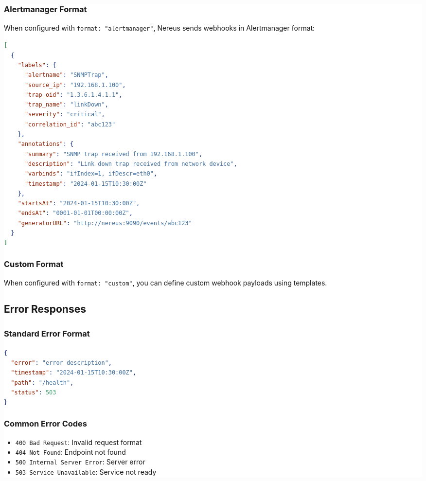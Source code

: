 ### Alertmanager Format

When configured with `format: "alertmanager"`, Nereus sends webhooks in Alertmanager format:

```json
[
  {
    "labels": {
      "alertname": "SNMPTrap",
      "source_ip": "192.168.1.100",
      "trap_oid": "1.3.6.1.4.1.1",
      "trap_name": "linkDown",
      "severity": "critical",
      "correlation_id": "abc123"
    },
    "annotations": {
      "summary": "SNMP trap received from 192.168.1.100",
      "description": "Link down trap received from network device",
      "varbinds": "ifIndex=1, ifDescr=eth0",
      "timestamp": "2024-01-15T10:30:00Z"
    },
    "startsAt": "2024-01-15T10:30:00Z",
    "endsAt": "0001-01-01T00:00:00Z",
    "generatorURL": "http://nereus:9090/events/abc123"
  }
]
```

### Custom Format

When configured with `format: "custom"`, you can define custom webhook payloads using templates.

## Error Responses

### Standard Error Format

```json
{
  "error": "error description",
  "timestamp": "2024-01-15T10:30:00Z",
  "path": "/health",
  "status": 503
}
```

### Common Error Codes

- `400 Bad Request`: Invalid request format
- `404 Not Found`: Endpoint not found
- `500 Internal Server Error`: Server error
- `503 Service Unavailable`: Service not ready
